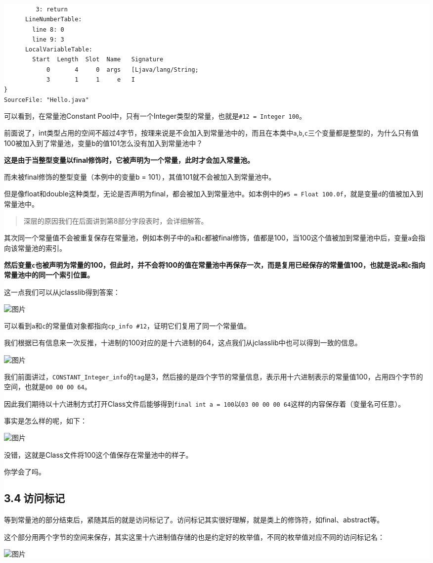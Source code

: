 ```
         3: return
      LineNumberTable:
        line 8: 0
        line 9: 3
      LocalVariableTable:
        Start  Length  Slot  Name   Signature
            0       4     0  args   [Ljava/lang/String;
            3       1     1     e   I
}
SourceFile: "Hello.java"
```

可以看到，在常量池Constant Pool中，只有一个Integer类型的常量，也就是`#12 = Integer 100`。

前面说了，int类型占用的空间不超过4字节，按理来说是不会加入到常量池中的，而且在本类中`a`,`b`,`c`三个变量都是整型的，为什么只有值100被加入到了常量池，变量b的值101怎么没有加入到常量池中？

**这是由于当整型变量以final修饰时，它被声明为一个常量，此时才会加入常量池。**

而未被final修饰的整型变量（本例中的变量b = 101），其值101就不会被加入到常量池中。

但是像float和double这种类型，无论是否声明为final，都会被加入到常量池中。如本例中的`#5 = Float 100.0f`，就是变量`d`的值被加入到常量池中。

> 深层的原因我们在后面讲到第8部分字段表时，会详细解答。

其次同一个常量值不会被重复保存在常量池，例如本例子中的`a`和`c`都被final修饰，值都是100，当100这个值被加到常量池中后，变量`a`会指向该常量池的索引。

**然后变量`c`也被声明为常量的100，但此时，并不会将100的值在常量池中再保存一次，而是复用已经保存的常量值100，也就是说`a`和`c`指向常量池中的同一个索引位置。**

这一点我们可以从jclasslib得到答案：

![图片](https://cdn.jsdelivr.net/gh/wuwenyishi/shared@image/2022/03/31/153217.png)

可以看到`a`和`c`的常量值对象都指向`cp_info #12`，证明它们复用了同一个常量值。

我们根据已有信息来一次反推，十进制的100对应的是十六进制的64，这点我们从jclasslib中也可以得到一致的信息。

![图片](https://cdn.jsdelivr.net/gh/wuwenyishi/shared@image/2022/03/31/153224.png)

我们前面讲过，`CONSTANT_Integer_info`的`tag`是3，然后接的是四个字节的常量信息，表示用十六进制表示的常量值100，占用四个字节的空间，也就是`00 00 00 64`。

因此我们期待以十六进制方式打开Class文件后能够得到`final int a = 100`以`03 00 00 00 64`这样的内容保存着（变量名可任意）。

事实是怎么样的呢，如下：

![图片](https://cdn.jsdelivr.net/gh/wuwenyishi/shared@image/2022/03/31/153233.png)

没错，这就是Class文件将100这个值保存在常量池中的样子。

你学会了吗。

## 3.4 访问标记

等到常量池的部分结束后，紧随其后的就是访问标记了。访问标记其实很好理解，就是类上的修饰符，如final、abstract等。

这个部分用两个字节的空间来保存，其实这里十六进制值存储的也是约定好的枚举值，不同的枚举值对应不同的访问标记名：

![图片](https://cdn.jsdelivr.net/gh/wuwenyishi/shared@image/2022/03/31/153246.png)
